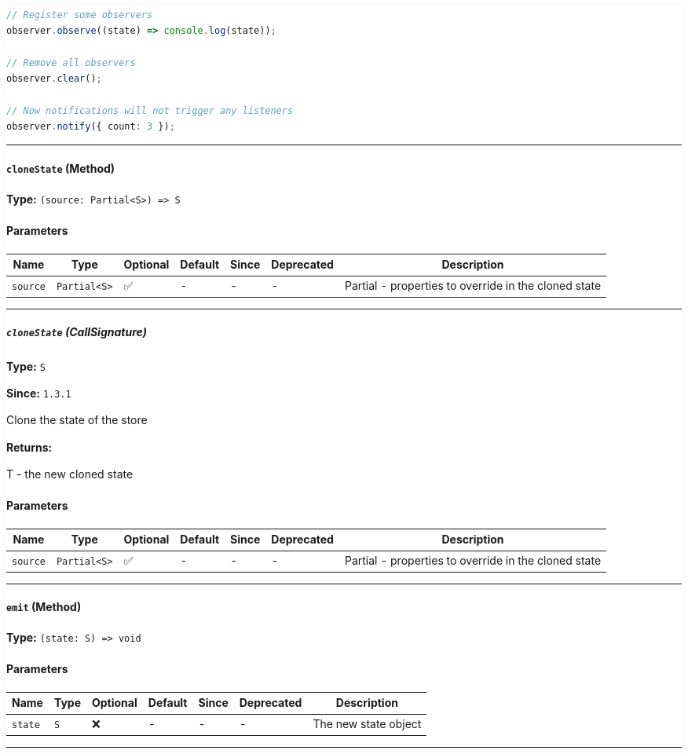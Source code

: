 ```typescript
// Register some observers
observer.observe((state) => console.log(state));

// Remove all observers
observer.clear();

// Now notifications will not trigger any listeners
observer.notify({ count: 3 });
```

---

#### `cloneState` (Method)

**Type:** `(source: Partial<S>) => S`

#### Parameters

| Name     | Type         | Optional | Default | Since | Deprecated | Description                                             |
| -------- | ------------ | -------- | ------- | ----- | ---------- | ------------------------------------------------------- |
| `source` | `Partial<S>` | ✅       | -       | -     | -          | Partial<T> - properties to override in the cloned state |

---

##### `cloneState` (CallSignature)

**Type:** `S`

**Since:** `1.3.1`

Clone the state of the store

**Returns:**

T - the new cloned state

#### Parameters

| Name     | Type         | Optional | Default | Since | Deprecated | Description                                             |
| -------- | ------------ | -------- | ------- | ----- | ---------- | ------------------------------------------------------- |
| `source` | `Partial<S>` | ✅       | -       | -     | -          | Partial<T> - properties to override in the cloned state |

---

#### `emit` (Method)

**Type:** `(state: S) => void`

#### Parameters

| Name    | Type | Optional | Default | Since | Deprecated | Description          |
| ------- | ---- | -------- | ------- | ----- | ---------- | -------------------- |
| `state` | `S`  | ❌       | -       | -     | -          | The new state object |

---
